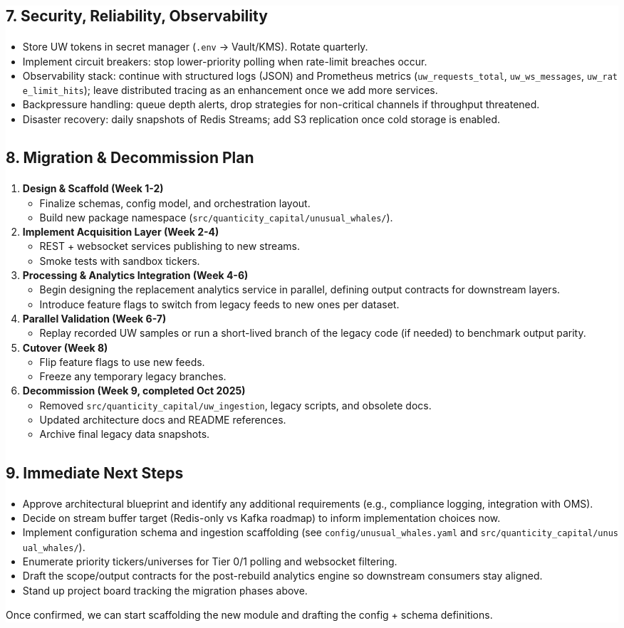 ## 7. Security, Reliability, Observability
- Store UW tokens in secret manager (`.env` -> Vault/KMS). Rotate quarterly.
- Implement circuit breakers: stop lower-priority polling when rate-limit breaches occur.
- Observability stack: continue with structured logs (JSON) and Prometheus metrics (`uw_requests_total`, `uw_ws_messages`, `uw_rate_limit_hits`); leave distributed tracing as an enhancement once we add more services.
- Backpressure handling: queue depth alerts, drop strategies for non-critical channels if throughput threatened.
- Disaster recovery: daily snapshots of Redis Streams; add S3 replication once cold storage is enabled.

## 8. Migration & Decommission Plan
1. **Design & Scaffold (Week 1-2)**
   - Finalize schemas, config model, and orchestration layout.
   - Build new package namespace (`src/quanticity_capital/unusual_whales/`).
2. **Implement Acquisition Layer (Week 2-4)**
   - REST + websocket services publishing to new streams.
   - Smoke tests with sandbox tickers.
3. **Processing & Analytics Integration (Week 4-6)**
   - Begin designing the replacement analytics service in parallel, defining output contracts for downstream layers.
   - Introduce feature flags to switch from legacy feeds to new ones per dataset.
4. **Parallel Validation (Week 6-7)**
   - Replay recorded UW samples or run a short-lived branch of the legacy code (if needed) to benchmark output parity.
5. **Cutover (Week 8)**
   - Flip feature flags to use new feeds.
   - Freeze any temporary legacy branches.
6. **Decommission (Week 9, completed Oct 2025)**
   - Removed `src/quanticity_capital/uw_ingestion`, legacy scripts, and obsolete docs.
   - Updated architecture docs and README references.
   - Archive final legacy data snapshots.

## 9. Immediate Next Steps
- Approve architectural blueprint and identify any additional requirements (e.g., compliance logging, integration with OMS).
- Decide on stream buffer target (Redis-only vs Kafka roadmap) to inform implementation choices now.
- Implement configuration schema and ingestion scaffolding (see `config/unusual_whales.yaml` and `src/quanticity_capital/unusual_whales/`).
- Enumerate priority tickers/universes for Tier 0/1 polling and websocket filtering.
- Draft the scope/output contracts for the post-rebuild analytics engine so downstream consumers stay aligned.
- Stand up project board tracking the migration phases above.

Once confirmed, we can start scaffolding the new module and drafting the config + schema definitions.
